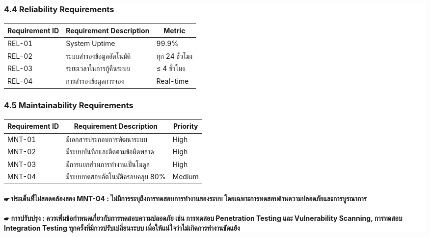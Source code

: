 ### 4.4 Reliability Requirements

| Requirement ID | Requirement Description | Metric |
|---------------|------------------------|---------|
| REL-01 | System Uptime | 99.9% |
| REL-02 | ระบบสำรองข้อมูลอัตโนมัติ | ทุก 24 ชั่วโมง |
| REL-03 | ระยะเวลาในการกู้คืนระบบ | ≤ 4 ชั่วโมง |
| REL-04 | การสำรองข้อมูลการจอง | Real-time |

### 4.5 Maintainability Requirements

| Requirement ID | Requirement Description | Priority |
|---------------|------------------------|----------|
| MNT-01 | มีเอกสารประกอบการพัฒนาระบบ | High |
| MNT-02 | มีระบบบันทึกและติดตามข้อผิดพลาด | High |
| MNT-03 | มีการแยกส่วนการทำงานเป็นโมดูล | High |
| MNT-04 | มีระบบทดสอบอัตโนมัติครอบคลุม 80% | Medium |

#### ☛ ประเด็นที่ไม่สอดคล้องของ MNT-04 : ไม่มีการระบุถึงการทดสอบการทำงานของระบบ โดยเฉพาะการทดสอบด้านความปลอดภัยและการบูรณาการ
#### ☛ การปรับปรุง : ควรเพิ่มข้อกำหนดเกี่ยวกับการทดสอบความปลอดภัย เช่น การทดสอบ Penetration Testing และ Vulnerability Scanning, การทดสอบ Integration Testing ทุกครั้งที่มีการปรับเปลี่ยนระบบ เพื่อให้แน่ใจว่าไม่เกิดการทำงานขัดแย้ง
